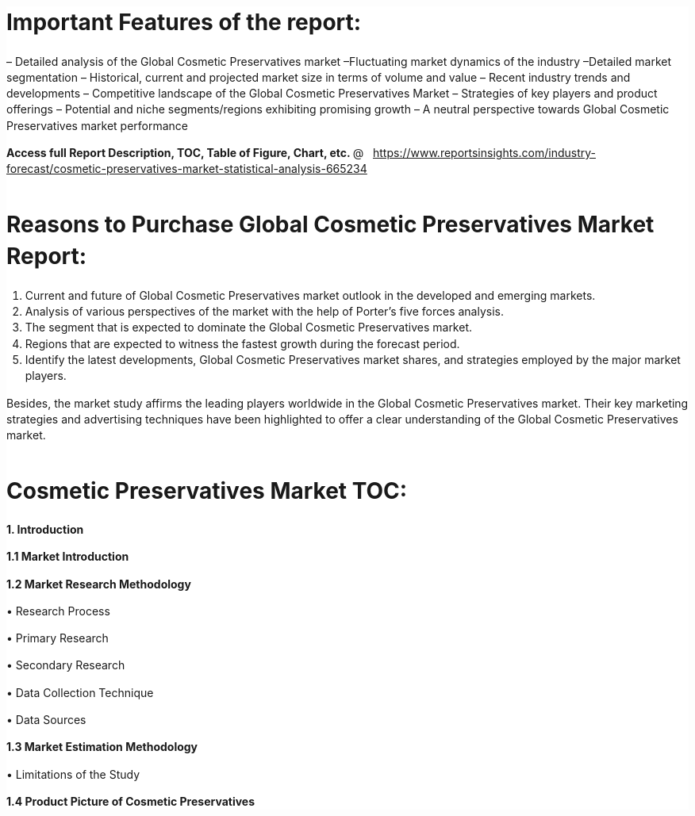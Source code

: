 # <strong>Important Features of the report:</strong>
– Detailed analysis of the Global Cosmetic Preservatives market
–Fluctuating market dynamics of the industry
–Detailed market segmentation
– Historical, current and projected market size in terms of volume and value
– Recent industry trends and developments
– Competitive landscape of the Global Cosmetic Preservatives Market
– Strategies of key players and product offerings
– Potential and niche segments/regions exhibiting promising growth
– A neutral perspective towards Global Cosmetic Preservatives market performance

<strong>Access full Report Description, TOC, Table of Figure, Chart, etc. </strong>@   <a href=https://www.reportsinsights.com/industry-forecast/cosmetic-preservatives-market-statistical-analysis-665234 style=color:#0000ff;>https://www.reportsinsights.com/industry-forecast/cosmetic-preservatives-market-statistical-analysis-665234</a>

# <strong>Reasons to Purchase Global Cosmetic Preservatives Market Report:</strong>
1. Current and future of Global Cosmetic Preservatives market outlook in the developed and emerging markets.
2. Analysis of various perspectives of the market with the help of Porter’s five forces analysis.
3. The segment that is expected to dominate the Global Cosmetic Preservatives market.
4. Regions that are expected to witness the fastest growth during the forecast period.
5. Identify the latest developments, Global Cosmetic Preservatives market shares, and strategies employed by the major market players.

Besides, the market study affirms the leading players worldwide in the Global Cosmetic Preservatives market. Their key marketing strategies and advertising techniques have been highlighted to offer a clear understanding of the Global Cosmetic Preservatives market.

# <strong>Cosmetic Preservatives Market TOC:</strong>

<strong>1. Introduction</strong>

<strong>1.1 Market Introduction</strong>

<strong>1.2 Market Research Methodology</strong>

• Research Process

• Primary Research

• Secondary Research

• Data Collection Technique

• Data Sources

<strong>1.3 Market Estimation Methodology</strong>

• Limitations of the Study

<strong>1.4 Product Picture of Cosmetic Preservatives</strong>
